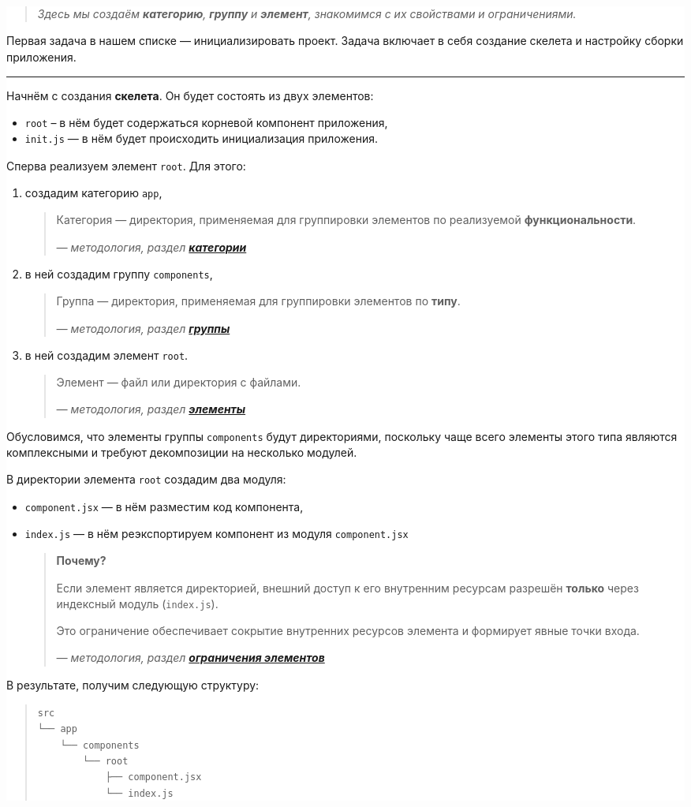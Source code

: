 > *Здесь мы создаём **категорию**, **группу** и **элемент**, знакомимся с их свойствами и ограничениями.*

Первая задача в нашем списке — инициализировать проект. Задача включает в себя создание скелета и настройку сборки приложения.

---

Начнём с создания **скелета**. Он будет состоять из двух элементов:

- `root` – в нём будет содержаться корневой компонент приложения,
- `init.js` — в нём будет происходить инициализация приложения.

Сперва реализуем элемент `root`. Для этого:

1. создадим категорию `app`,

   > Категория — директория, применяемая для группировки элементов по реализуемой **функциональности**.
   >
   > *— методология, раздел **[категории](#категории)***

2. в ней создадим группу `components`,

   > Группа — директория, применяемая для группировки элементов по **типу**.
   >
   > *— методология, раздел **[группы](#группы)***

3. в ней создадим элемент `root`.

   > Элемент — файл или директория с файлами.
   >
   > *— методология, раздел **[элементы](#элементы)***

Обусловимся, что элементы группы `components` будут директориями, поскольку чаще всего элементы этого типа являются комплексными и требуют декомпозиции на несколько модулей.

В директории элемента `root` создадим два модуля:

- `component.jsx` — в нём разместим код компонента,
- `index.js` — в нём реэкспортируем компонент из модуля `component.jsx`

  > **Почему?**
  >
  > Если элемент является директорией, внешний доступ к его внутренним ресурсам разрешён **только** через индексный модуль (`index.js`).
  >
  > Это ограничение обеспечивает сокрытие внутренних ресурсов элемента и формирует явные точки входа.
   >
   > *— методология, раздел **[ограничения элементов](#ограничения-элементов)***

В результате, получим следующую структуру:

> ```
> src
> └── app
>     └── components
>         └── root
>             ├── component.jsx
>             └── index.js
> ```
